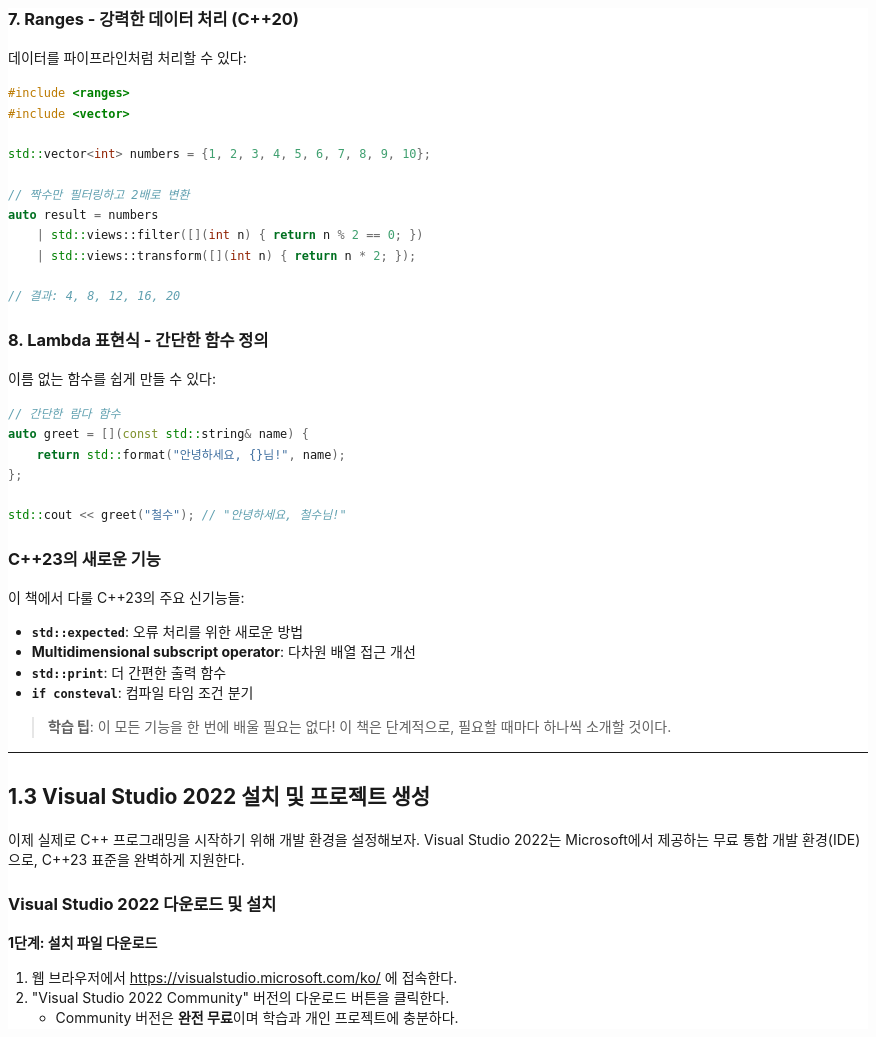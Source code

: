 ### 7. Ranges - 강력한 데이터 처리 (C++20)
데이터를 파이프라인처럼 처리할 수 있다:

```cpp
#include <ranges>
#include <vector>

std::vector<int> numbers = {1, 2, 3, 4, 5, 6, 7, 8, 9, 10};

// 짝수만 필터링하고 2배로 변환
auto result = numbers 
    | std::views::filter([](int n) { return n % 2 == 0; })
    | std::views::transform([](int n) { return n * 2; });

// 결과: 4, 8, 12, 16, 20
```

### 8. Lambda 표현식 - 간단한 함수 정의
이름 없는 함수를 쉽게 만들 수 있다:

```cpp
// 간단한 람다 함수
auto greet = [](const std::string& name) {
    return std::format("안녕하세요, {}님!", name);
};

std::cout << greet("철수"); // "안녕하세요, 철수님!"
```

### C++23의 새로운 기능
이 책에서 다룰 C++23의 주요 신기능들:

- **`std::expected`**: 오류 처리를 위한 새로운 방법
- **Multidimensional subscript operator**: 다차원 배열 접근 개선
- **`std::print`**: 더 간편한 출력 함수
- **`if consteval`**: 컴파일 타임 조건 분기

> **학습 팁**: 이 모든 기능을 한 번에 배울 필요는 없다! 이 책은 단계적으로, 필요할 때마다 하나씩 소개할 것이다.

---  


## 1.3 Visual Studio 2022 설치 및 프로젝트 생성
이제 실제로 C++ 프로그래밍을 시작하기 위해 개발 환경을 설정해보자. Visual Studio 2022는 Microsoft에서 제공하는 무료 통합 개발 환경(IDE)으로, C++23 표준을 완벽하게 지원한다.

### Visual Studio 2022 다운로드 및 설치
**1단계: 설치 파일 다운로드**

1. 웹 브라우저에서 https://visualstudio.microsoft.com/ko/ 에 접속한다.
2. "Visual Studio 2022 Community" 버전의 다운로드 버튼을 클릭한다.
   - Community 버전은 **완전 무료**이며 학습과 개인 프로젝트에 충분하다.
